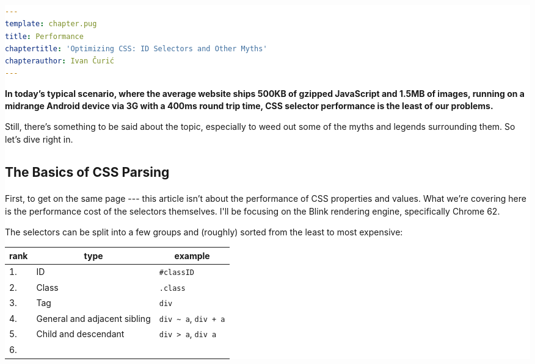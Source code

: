 ```yaml
---
template: chapter.pug
title: Performance
chaptertitle: 'Optimizing CSS: ID Selectors and Other Myths'
chapterauthor: Ivan Čurić 
---
```


 
**In today’s typical scenario, where the average website ships 500KB of
gzipped JavaScript and 1.5MB of images, running on a midrange Android
device via 3G with a 400ms round trip time, CSS selector performance is
the least of our problems.** 

Still, there’s something to be said about the topic, especially to weed
out some of the myths and legends surrounding them. So let’s dive right
in.

The Basics of CSS Parsing 
-------------------------

First, to get on the same page --- this article isn’t about the
performance of CSS properties and values. What we’re covering here is
the performance cost of the selectors themselves. I'll be focusing on
the Blink rendering engine, specifically Chrome 62.

The selectors can be split into a few groups and (roughly) sorted from
the least to most expensive:

<table>
<thead>
<tr>
<th>rank</th>
<th>type</th>
<th>example</th> 
</tr>
</thead>
<tbody>
<tr>
<td>1.</td>
<td>ID</td>
<td><code>#classID</code></td>
</tr>
<tr>
<td>2.</td>
<td>Class</td>
<td><code>.class</code></td>
</tr>
<tr>
<td>3.</td>
<td>Tag</td>
<td><code>div</code></td>
</tr>
<tr>
<td>4.</td>
<td>General and adjacent sibling</td>
<td><code>div ~ a</code>, <code>div + a</code></td>
</tr>
<tr>
<td>5.</td>
<td>Child and descendant</td>
<td><code>div &gt; a</code>, <code>div a</code></td>
</tr>
<tr>
<td>6.</td>